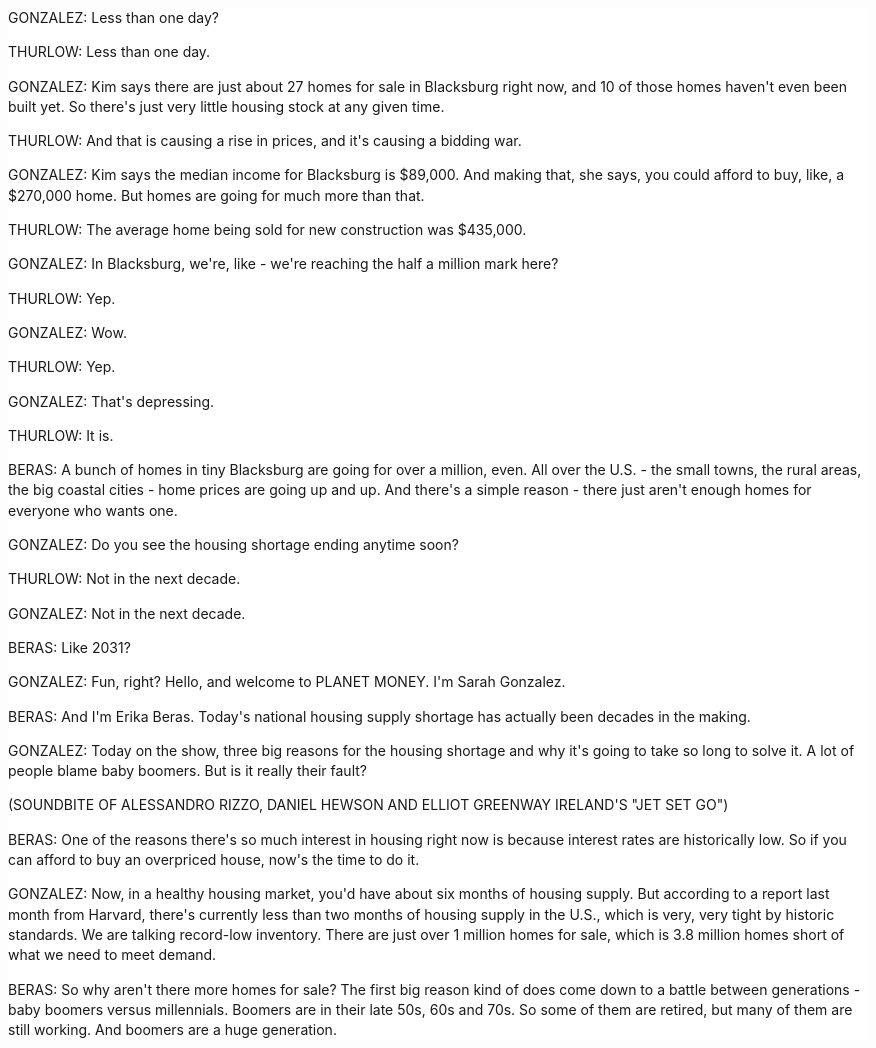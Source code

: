 GONZALEZ: Less than one day?

THURLOW: Less than one day.

GONZALEZ: Kim says there are just about 27 homes for sale in Blacksburg right now, and 10 of those homes haven't even been built yet. So there's just very little housing stock at any given time.

THURLOW: And that is causing a rise in prices, and it's causing a bidding war.

GONZALEZ: Kim says the median income for Blacksburg is $89,000. And making that, she says, you could afford to buy, like, a $270,000 home. But homes are going for much more than that.

THURLOW: The average home being sold for new construction was $435,000.

GONZALEZ: In Blacksburg, we're, like - we're reaching the half a million mark here?

THURLOW: Yep.

GONZALEZ: Wow.

THURLOW: Yep.

GONZALEZ: That's depressing.

THURLOW: It is.

BERAS: A bunch of homes in tiny Blacksburg are going for over a million, even. All over the U.S. - the small towns, the rural areas, the big coastal cities - home prices are going up and up. And there's a simple reason - there just aren't enough homes for everyone who wants one.

GONZALEZ: Do you see the housing shortage ending anytime soon?

THURLOW: Not in the next decade.

GONZALEZ: Not in the next decade.

BERAS: Like 2031?

GONZALEZ: Fun, right? Hello, and welcome to PLANET MONEY. I'm Sarah Gonzalez.

BERAS: And I'm Erika Beras. Today's national housing supply shortage has actually been decades in the making.

GONZALEZ: Today on the show, three big reasons for the housing shortage and why it's going to take so long to solve it. A lot of people blame baby boomers. But is it really their fault?

(SOUNDBITE OF ALESSANDRO RIZZO, DANIEL HEWSON AND ELLIOT GREENWAY IRELAND'S "JET SET GO")

BERAS: One of the reasons there's so much interest in housing right now is because interest rates are historically low. So if you can afford to buy an overpriced house, now's the time to do it.

GONZALEZ: Now, in a healthy housing market, you'd have about six months of housing supply. But according to a report last month from Harvard, there's currently less than two months of housing supply in the U.S., which is very, very tight by historic standards. We are talking record-low inventory. There are just over 1 million homes for sale, which is 3.8 million homes short of what we need to meet demand.

BERAS: So why aren't there more homes for sale? The first big reason kind of does come down to a battle between generations - baby boomers versus millennials. Boomers are in their late 50s, 60s and 70s. So some of them are retired, but many of them are still working. And boomers are a huge generation.
